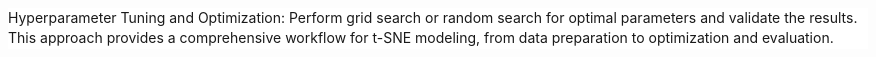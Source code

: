 Hyperparameter Tuning and Optimization: Perform grid search or random search for optimal parameters and validate the results.
This approach provides a comprehensive workflow for t-SNE modeling, from data preparation to optimization and evaluation.
